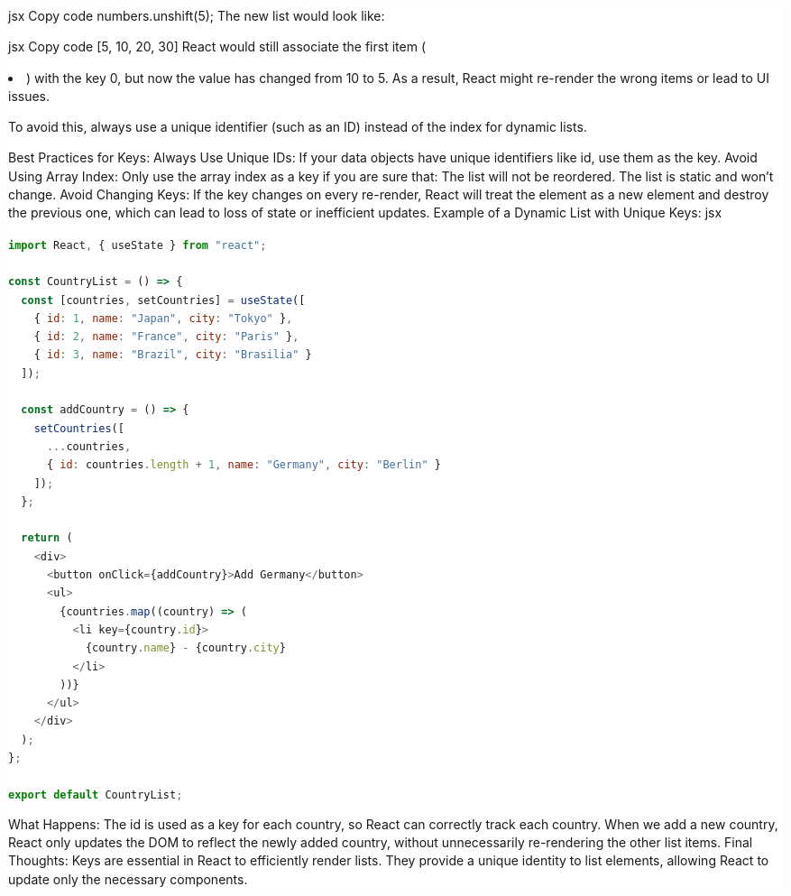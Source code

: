 jsx
Copy code
numbers.unshift(5);
The new list would look like:

jsx
Copy code
[5, 10, 20, 30]
React would still associate the first item (<li>) with the key 0, but now the value has changed from 10 to 5. As a result, React might re-render the wrong items or lead to UI issues.

To avoid this, always use a unique identifier (such as an ID) instead of the index for dynamic lists.

Best Practices for Keys:
Always Use Unique IDs: If your data objects have unique identifiers like id, use them as the key.
Avoid Using Array Index: Only use the array index as a key if you are sure that:
The list will not be reordered.
The list is static and won’t change.
Avoid Changing Keys: If the key changes on every re-render, React will treat the element as a new element and destroy the previous one, which can lead to loss of state or inefficient updates.
Example of a Dynamic List with Unique Keys:
jsx
```js
import React, { useState } from "react";

const CountryList = () => {
  const [countries, setCountries] = useState([
    { id: 1, name: "Japan", city: "Tokyo" },
    { id: 2, name: "France", city: "Paris" },
    { id: 3, name: "Brazil", city: "Brasilia" }
  ]);

  const addCountry = () => {
    setCountries([
      ...countries,
      { id: countries.length + 1, name: "Germany", city: "Berlin" }
    ]);
  };

  return (
    <div>
      <button onClick={addCountry}>Add Germany</button>
      <ul>
        {countries.map((country) => (
          <li key={country.id}>
            {country.name} - {country.city}
          </li>
        ))}
      </ul>
    </div>
  );
};

export default CountryList;

```
What Happens:
The id is used as a key for each country, so React can correctly track each country.
When we add a new country, React only updates the DOM to reflect the newly added country, without unnecessarily re-rendering the other list items.
Final Thoughts:
Keys are essential in React to efficiently render lists. They provide a unique identity to list elements, allowing React to update only the necessary components.